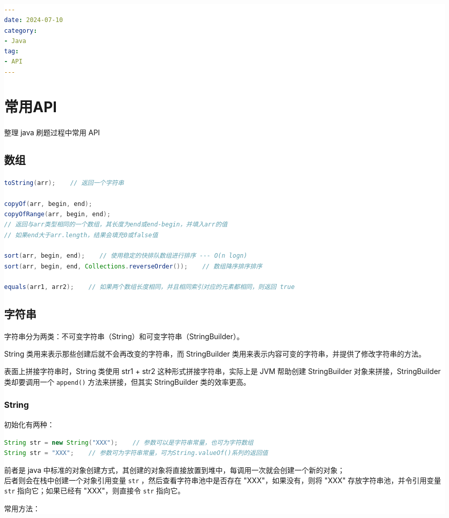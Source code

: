 ```yaml
---
date: 2024-07-10 
category: 
- Java
tag: 
- API
---
```


# 常用API

整理 java 刷题过程中常用 API



## 数组

```java
toString(arr);    // 返回一个字符串

copyOf(arr, begin, end); 
copyOfRange(arr, begin, end);
// 返回与arr类型相同的一个数组，其长度为end或end-begin，并填入arr的值
// 如果end大于arr.length，结果会填充0或false值

sort(arr, begin, end);    // 使用稳定的快排队数组进行排序 --- O(n logn)
sort(arr, begin, end, Collections.reverseOrder());    // 数组降序排序排序

equals(arr1, arr2);    // 如果两个数组长度相同，并且相同索引对应的元素都相同，则返回 true
```

## 字符串

字符串分为两类：不可变字符串（String）和可变字符串（StringBuilder）。

String 类用来表示那些创建后就不会再改变的字符串，而 StringBuilder 类用来表示内容可变的字符串，并提供了修改字符串的方法。

表面上拼接字符串时，String 类使用 str1 + str2 这种形式拼接字符串，实际上是 JVM 帮助创建 StringBuilder 对象来拼接，StringBuilder 类却要调用一个 `append()` 方法来拼接，但其实 StringBuilder 类的效率更高。

### String

初始化有两种：

```java
String str = new String("XXX");    // 参数可以是字符串常量，也可为字符数组
String str = "XXX";    // 参数可为字符串常量，可为String.valueOf()系列的返回值
```
前者是 java 中标准的对象创建方式，其创建的对象将直接放置到堆中，每调用一次就会创建一个新的对象；  
后者则会在栈中创建一个对象引用变量 `str` ，然后查看字符串池中是否存在 "XXX"，如果没有，则将 "XXX" 存放字符串池，并令引用变量 `str` 指向它；如果已经有 "XXX"，则直接令 `str` 指向它。

常用方法：
